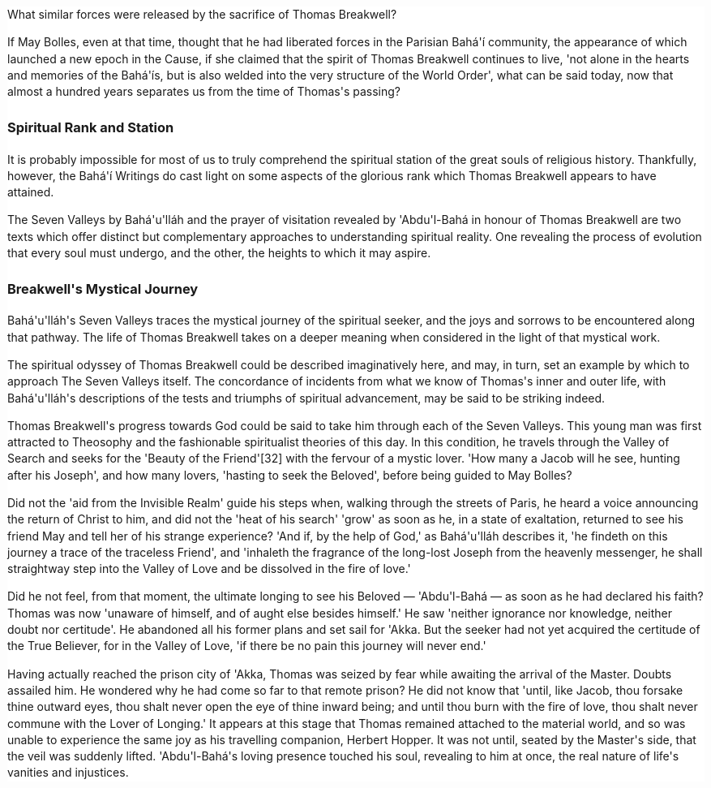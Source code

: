 What similar forces were released by the sacrifice of Thomas Breakwell?

If May Bolles, even at that time, thought that he had liberated forces in the Parisian Bahá'í community, the appearance of which launched a new epoch in the Cause, if she claimed that the spirit of Thomas Breakwell continues to live, 'not alone in the hearts and memories of the Bahá'ís, but is also welded into the very structure of the World Order', what can be said today, now that almost a hundred years separates us from the time of Thomas's passing?

### Spiritual Rank and Station

It is probably impossible for most of us to truly comprehend the spiritual station of the great souls of religious history. Thankfully, however, the Bahá'í Writings do cast light on some aspects of the glorious rank which Thomas Breakwell appears to have attained.

The Seven Valleys by Bahá'u'lláh and the prayer of visitation revealed by 'Abdu'l-Bahá in honour of Thomas Breakwell are two texts which offer distinct but complementary approaches to understanding spiritual reality. One revealing the process of evolution that every soul must undergo, and the other, the heights to which it may aspire.

### Breakwell's Mystical Journey

Bahá'u'lláh's Seven Valleys traces the mystical journey of the spiritual seeker, and the joys and sorrows to be encountered along that pathway. The life of Thomas Breakwell takes on a deeper meaning when considered in the light of that mystical work.

The spiritual odyssey of Thomas Breakwell could be described imaginatively here, and may, in turn, set an example by which to approach The Seven Valleys itself. The concordance of incidents from what we know of Thomas's inner and outer life, with Bahá'u'lláh's descriptions of the tests and triumphs of spiritual advancement, may be said to be striking indeed.

Thomas Breakwell's progress towards God could be said to take him through each of the Seven Valleys. This young man was first attracted to Theosophy and the fashionable spiritualist theories of this day. In this condition, he travels through the Valley of Search and seeks for the 'Beauty of the Friend'\[32\] with the fervour of a mystic lover. 'How many a Jacob will he see, hunting after his Joseph', and how many lovers, 'hasting to seek the Beloved', before being guided to May Bolles?

Did not the 'aid from the Invisible Realm' guide his steps when, walking through the streets of Paris, he heard a voice announcing the return of Christ to him, and did not the 'heat of his search' 'grow' as soon as he, in a state of exaltation, returned to see his friend May and tell her of his strange experience? 'And if, by the help of God,' as Bahá'u'lláh describes it, 'he findeth on this journey a trace of the traceless Friend', and 'inhaleth the fragrance of the long-lost Joseph from the heavenly messenger, he shall straightway step into the Valley of Love and be dissolved in the fire of love.'

Did he not feel, from that moment, the ultimate longing to see his Beloved — 'Abdu'l-Bahá — as soon as he had declared his faith? Thomas was now 'unaware of himself, and of aught else besides himself.' He saw 'neither ignorance nor knowledge, neither doubt nor certitude'. He abandoned all his former plans and set sail for 'Akka. But the seeker had not yet acquired the certitude of the True Believer, for in the Valley of Love, 'if there be no pain this journey will never end.'

Having actually reached the prison city of 'Akka, Thomas was seized by fear while awaiting the arrival of the Master. Doubts assailed him. He wondered why he had come so far to that remote prison? He did not know that 'until, like Jacob, thou forsake thine outward eyes, thou shalt never open the eye of thine inward being; and until thou burn with the fire of love, thou shalt never commune with the Lover of Longing.' It appears at this stage that Thomas remained attached to the material world, and so was unable to experience the same joy as his travelling companion, Herbert Hopper. It was not until, seated by the Master's side, that the veil was suddenly lifted. 'Abdu'l-Bahá's loving presence touched his soul, revealing to him at once, the real nature of life's vanities and injustices.
